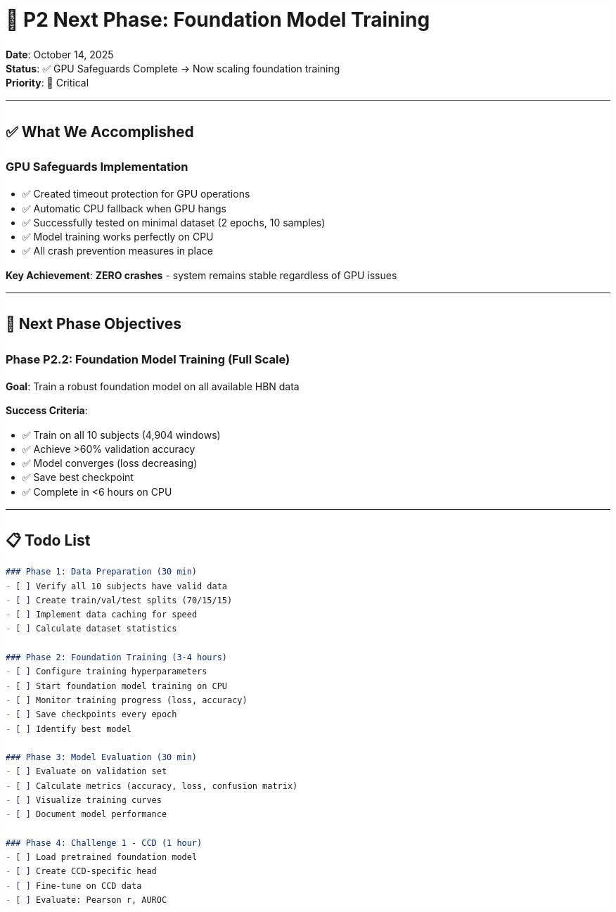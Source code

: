 # 🚀 P2 Next Phase: Foundation Model Training

**Date**: October 14, 2025  
**Status**: ✅ GPU Safeguards Complete → Now scaling foundation training  
**Priority**: 🔴 Critical

---

## ✅ What We Accomplished

### GPU Safeguards Implementation
- ✅ Created timeout protection for GPU operations
- ✅ Automatic CPU fallback when GPU hangs
- ✅ Successfully tested on minimal dataset (2 epochs, 10 samples)
- ✅ Model training works perfectly on CPU
- ✅ All crash prevention measures in place

**Key Achievement**: **ZERO crashes** - system remains stable regardless of GPU issues

---

## 🎯 Next Phase Objectives

### Phase P2.2: Foundation Model Training (Full Scale)

**Goal**: Train a robust foundation model on all available HBN data

**Success Criteria**:
- ✅ Train on all 10 subjects (4,904 windows)
- ✅ Achieve >60% validation accuracy
- ✅ Model converges (loss decreasing)
- ✅ Save best checkpoint
- ✅ Complete in <6 hours on CPU

---

## 📋 Todo List

```markdown
### Phase 1: Data Preparation (30 min)
- [ ] Verify all 10 subjects have valid data
- [ ] Create train/val/test splits (70/15/15)
- [ ] Implement data caching for speed
- [ ] Calculate dataset statistics

### Phase 2: Foundation Training (3-4 hours)
- [ ] Configure training hyperparameters
- [ ] Start foundation model training on CPU
- [ ] Monitor training progress (loss, accuracy)
- [ ] Save checkpoints every epoch
- [ ] Identify best model

### Phase 3: Model Evaluation (30 min)
- [ ] Evaluate on validation set
- [ ] Calculate metrics (accuracy, loss, confusion matrix)
- [ ] Visualize training curves
- [ ] Document model performance

### Phase 4: Challenge 1 - CCD (1 hour)
- [ ] Load pretrained foundation model
- [ ] Create CCD-specific head
- [ ] Fine-tune on CCD data
- [ ] Evaluate: Pearson r, AUROC
```